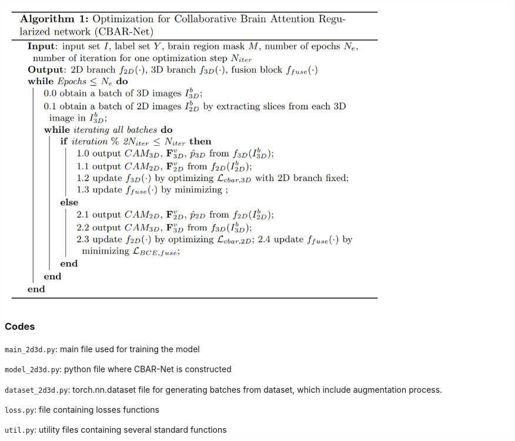 <img src="figure/training_strategy_alg.png" alt="drawing" width="650"/>

### Codes
`main_2d3d.py`: main file used for training the model

`model_2d3d.py`: python file where CBAR-Net is constructed

`dataset_2d3d.py`: torch.nn.dataset file for generating batches from dataset, which include augmentation process.

`loss.py`: file containing losses functions

`util.py`: utility files containing several standard functions
